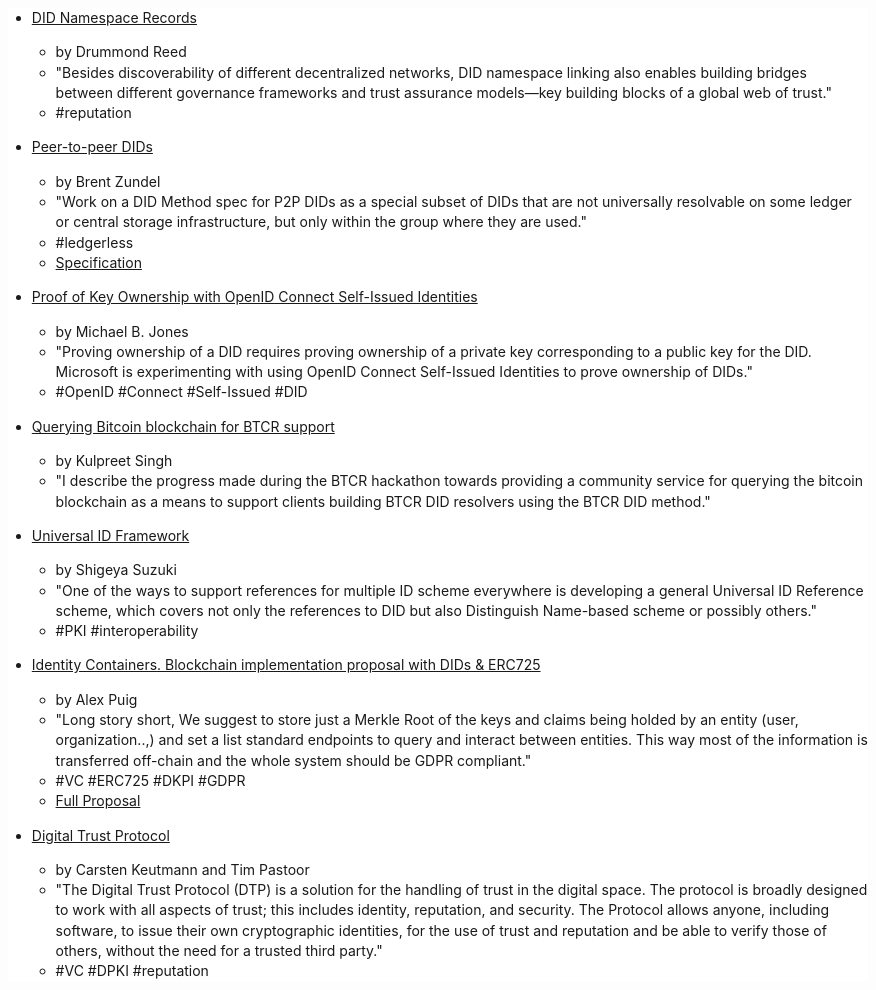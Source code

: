 * [DID Namespace Records](did-namespace-records.md)
  * by Drummond Reed
  * "Besides discoverability of different decentralized networks, DID namespace linking also enables building bridges between different governance frameworks and trust assurance models—key building blocks of a global web of trust."
  * #reputation

* [Peer-to-peer DIDs](P2P-DID.md)
  * by Brent Zundel
  * "Work on a DID Method spec for P2P DIDs as a special subset of DIDs that are not universally resolvable on some ledger or central storage infrastructure, but only within the group where they are used."
  * #ledgerless
  * [Specification](https://github.com/brentzundel/peer-did-method-spec)

* [Proof of Key Ownership with OpenID Connect Self-Issued Identities](Proof_of_Key_Ownership_with_OpenID_Connect_Self-Issued_Identities.md)
  * by Michael B. Jones
  * "Proving ownership of a DID requires proving ownership of a private key corresponding to a public key for the DID.  Microsoft is experimenting with using OpenID Connect Self-Issued Identities to prove ownership of DIDs."
  * #OpenID #Connect #Self-Issued #DID

* [Querying Bitcoin blockchain for BTCR support](supporting-btcr.md)
  * by Kulpreet Singh
  * "I describe the progress made during the BTCR hackathon towards providing a community service for querying the bitcoin blockchain as a means to support clients building BTCR DID resolvers using the BTCR DID method."

* [Universal ID Framework](universal-id-framework.md)
  * by Shigeya Suzuki
  * "One of the ways to support references for multiple ID scheme everywhere is developing a general Universal ID Reference scheme, which covers not only the references to DID but also Distinguish Name-based scheme or possibly others."
  * #PKI #interoperability

* [Identity Containers. Blockchain implementation proposal with DIDs & ERC725](identity-containers.md)
  * by Alex Puig
  * "Long story short, We suggest to store just a Merkle Root of the keys and claims being holded by an entity (user, organization..,) and set a list standard endpoints to query and interact between entities. This way most of the information is transferred off-chain and the whole system should be GDPR compliant."
  * #VC #ERC725 #DKPI #GDPR
  * [Full Proposal](https://gitlab.com/caelumlabs/sikaris)

* [Digital Trust Protocol](DigitalTrustProtocol.md)
  * by Carsten Keutmann and Tim Pastoor
  * "The Digital Trust Protocol (DTP) is a solution for the handling of trust in the digital space. The protocol is broadly designed to work with all aspects of trust; this includes identity, reputation, and security. The Protocol allows anyone, including software, to issue their own cryptographic identities, for the use of trust and reputation and be able to verify those of others, without the need for a trusted third party."
  * #VC #DPKI #reputation
